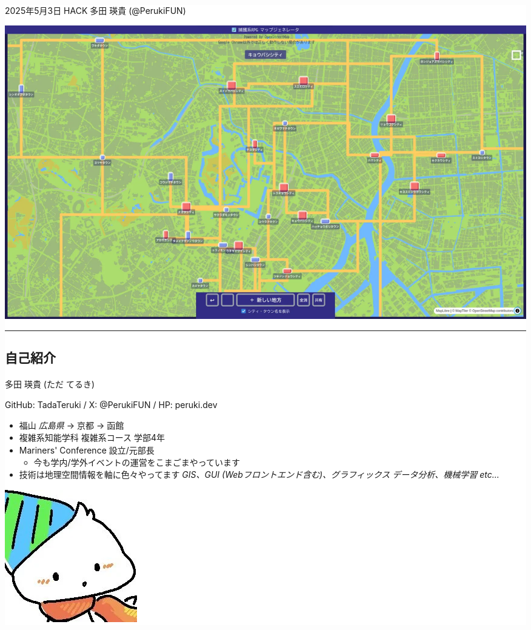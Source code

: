 2025年5月3日 HACK
多田 瑛貴 (@PerukiFUN)

![bg right:55%](img/work2.webp)

---

## 自己紹介

多田 瑛貴 (ただ てるき)

GitHub: TadaTeruki / X: @PerukiFUN / HP: peruki.dev

- 福山 *広島県* → 京都 → 函館
- 複雑系知能学科 複雑系コース 学部4年 
- Mariners' Conference 設立/元部長
  - 今も学内/学外イベントの運営をこまごまやっています
- 技術は地理空間情報を軸に色々やってます
*GIS、GUI (Webフロントエンド含む)、グラフィックス
データ分析、機械学習 etc...*

![bg right:25% vertical](img/icon.webp)